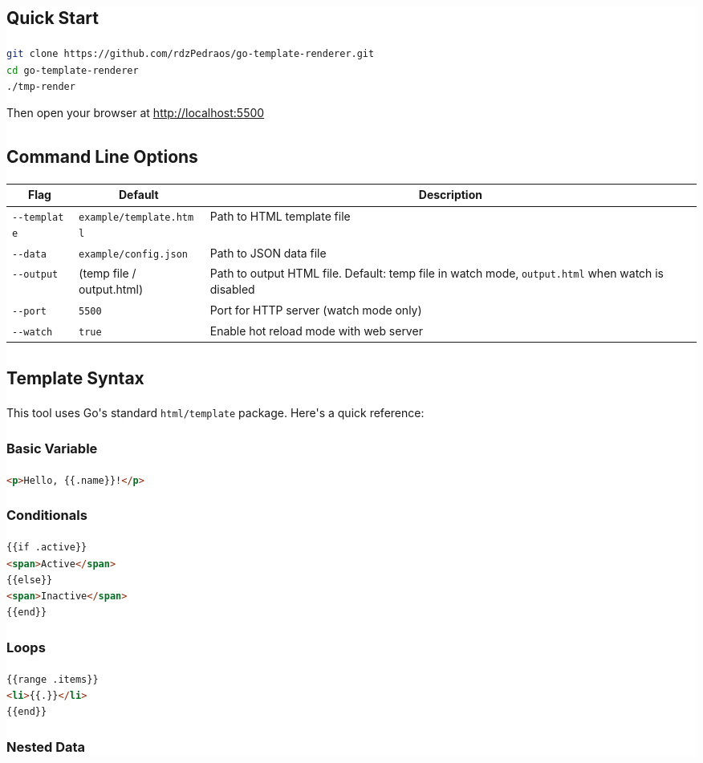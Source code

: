 ## Quick Start

```bash
git clone https://github.com/rdzPedraos/go-template-renderer.git
cd go-template-renderer
./tmp-render
```

Then open your browser at [http://localhost:5500](http://localhost:5500)

## Command Line Options

| Flag         | Default                   | Description                                                                                      |
| ------------ | ------------------------- | ------------------------------------------------------------------------------------------------ |
| `--template` | `example/template.html`   | Path to HTML template file                                                                       |
| `--data`     | `example/config.json`     | Path to JSON data file                                                                           |
| `--output`   | (temp file / output.html) | Path to output HTML file. Default: temp file in watch mode, `output.html` when watch is disabled |
| `--port`     | `5500`                    | Port for HTTP server (watch mode only)                                                           |
| `--watch`    | `true`                    | Enable hot reload mode with web server                                                           |

## Template Syntax

This tool uses Go's standard `html/template` package. Here's a quick reference:

### Basic Variable

```html
<p>Hello, {{.name}}!</p>
```

### Conditionals

```html
{{if .active}}
<span>Active</span>
{{else}}
<span>Inactive</span>
{{end}}
```

### Loops

```html
{{range .items}}
<li>{{.}}</li>
{{end}}
```

### Nested Data
